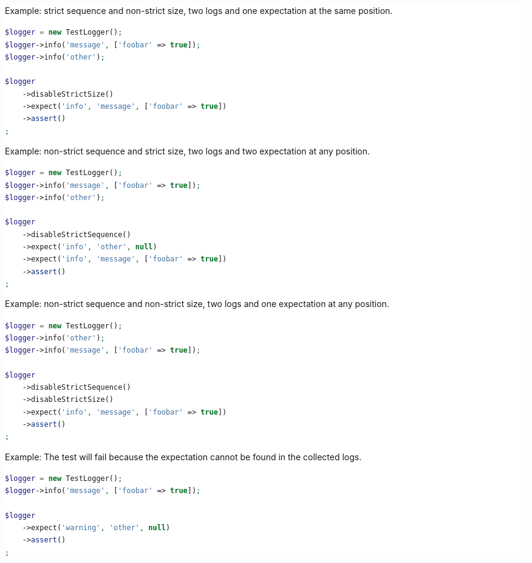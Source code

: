 Example: strict sequence and non-strict size, two logs and one expectation at the same position.

```php
$logger = new TestLogger();
$logger->info('message', ['foobar' => true]);
$logger->info('other');

$logger
    ->disableStrictSize()
    ->expect('info', 'message', ['foobar' => true])
    ->assert()
;
```

Example: non-strict sequence and strict size, two logs and two expectation at any position.

```php
$logger = new TestLogger();
$logger->info('message', ['foobar' => true]);
$logger->info('other');

$logger
    ->disableStrictSequence()
    ->expect('info', 'other', null)
    ->expect('info', 'message', ['foobar' => true])
    ->assert()
;
```

Example: non-strict sequence and non-strict size, two logs and one expectation at any position.

```php
$logger = new TestLogger();
$logger->info('other');
$logger->info('message', ['foobar' => true]);

$logger
    ->disableStrictSequence()
    ->disableStrictSize()
    ->expect('info', 'message', ['foobar' => true])
    ->assert()
;
```

Example: The test will fail because the expectation cannot be found in the collected logs.

```php
$logger = new TestLogger();
$logger->info('message', ['foobar' => true]);

$logger
    ->expect('warning', 'other', null)
    ->assert()
;
```
